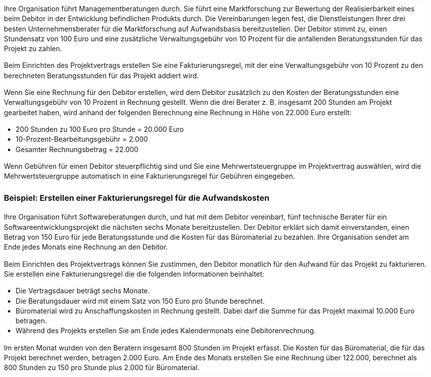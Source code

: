 Ihre Organisation führt Managementberatungen durch. Sie führt eine Marktforschung zur Bewertung der Realisierbarkeit eines beim Debitor in der Entwicklung befindlichen Produkts durch. Die Vereinbarungen legen fest, die Dienstleistungen Ihrer drei besten Unternehmensberater für die Marktforschung auf Aufwandsbasis bereitzustellen. Der Debitor stimmt zu, einen Stundensatz von 100 Euro und eine zusätzliche Verwaltungsgebühr von 10 Prozent für die anfallenden Beratungsstunden für das Projekt zu zahlen. 

Beim Einrichten des Projektvertrags erstellen Sie eine Fakturierungsregel, mit der eine Verwaltungsgebühr von 10 Prozent zu den berechneten Beratungsstunden für das Projekt addiert wird. 

Wenn Sie eine Rechnung für den Debitor erstellen, wird dem Debitor zusätzlich zu den Kosten der Beratungsstunden eine Verwaltungsgebühr von 10 Prozent in Rechnung gestellt. Wenn die drei Berater z. B. insgesamt 200 Stunden am Projekt gearbeitet haben, wird anhand der folgenden Berechnung eine Rechnung in Höhe von 22.000 Euro erstellt:

-   200 Stunden zu 100 Euro pro Stunde = 20.000 Euro
-   10-Prozent-Bearbeitungsgebühr = 2.000
-   Gesamter Rechnungsbetrag = 22.000

Wenn Gebühren für einen Debitor steuerpflichtig sind und Sie eine Mehrwertsteuergruppe im Projektvertrag auswählen, wird die Mehrwertsteuergruppe automatisch in eine Fakturierungsregel für Gebühren eingegeben.

### <a name="example-create-a-billing-rule-for-the-value-of-time-and-materials"></a>Beispiel: Erstellen einer Fakturierungsregel für die Aufwandskosten

Ihre Organisation führt Softwareberatungen durch, und hat mit dem Debitor vereinbart, fünf technische Berater für ein Softwareentwicklungsprojekt die nächsten sechs Monate bereitzustellen. Der Debitor erklärt sich damit einverstanden, einen Betrag von 150 Euro für jede Beratungsstunde und die Kosten für das Büromaterial zu bezahlen. Ihre Organisation sendet am Ende jedes Monats eine Rechnung an den Debitor. 

Beim Einrichten des Projektvertrags können Sie zustimmen, den Debitor monatlich für den Aufwand für das Projekt zu fakturieren. Sie erstellen eine Fakturierungsregel die die folgenden Informationen beinhaltet:

-   Die Vertragsdauer beträgt sechs Monate.
-   Die Beratungsdauer wird mit einem Satz von 150 Euro pro Stunde berechnet.
-   Büromaterial wird zu Anschaffungskosten in Rechnung gestellt. Dabei darf die Summe für das Projekt maximal 10.000 Euro betragen.
-   Während des Projekts erstellen Sie am Ende jedes Kalendermonats eine Debitorenrechnung.

Im ersten Monat wurden von den Beratern insgesamt 800 Stunden im Projekt erfasst. Die Kosten für das Büromaterial, die für das Projekt berechnet werden, betragen 2.000 Euro. Am Ende des Monats erstellen Sie eine Rechnung über 122.000, berechnet als 800 Stunden zu 150 pro Stunde plus 2.000 für Büromaterial.




